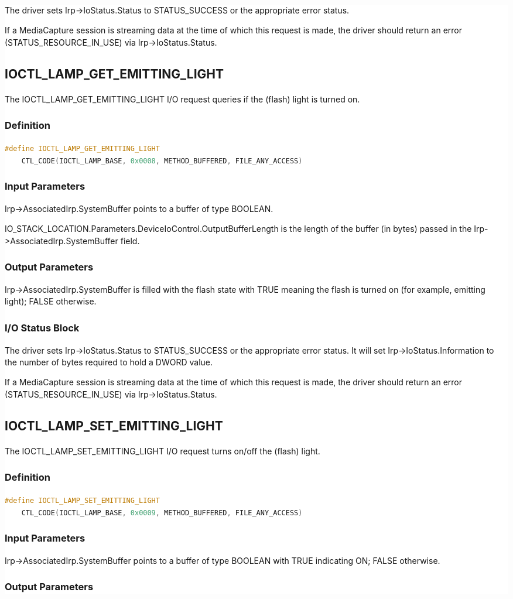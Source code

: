 The driver sets Irp-\>IoStatus.Status to STATUS\_SUCCESS or the appropriate error status.

If a MediaCapture session is streaming data at the time of which this request is made, the driver should return an error (STATUS\_RESOURCE\_IN\_USE) via Irp-\>IoStatus.Status.

## IOCTL_LAMP_GET_EMITTING_LIGHT

The IOCTL\_LAMP\_GET\_EMITTING\_LIGHT I/O request queries if the (flash) light is turned on.

### Definition

```cpp
#define IOCTL_LAMP_GET_EMITTING_LIGHT
    CTL_CODE(IOCTL_LAMP_BASE, 0x0008, METHOD_BUFFERED, FILE_ANY_ACCESS)
```

### Input Parameters

Irp-\>AssociatedIrp.SystemBuffer points to a buffer of type BOOLEAN.

IO\_STACK\_LOCATION.Parameters.DeviceIoControl.OutputBufferLength is the length of the buffer (in bytes) passed in the Irp-\>AssociatedIrp.SystemBuffer field.

### Output Parameters

Irp-\>AssociatedIrp.SystemBuffer is filled with the flash state with TRUE meaning the flash is turned on (for example, emitting light); FALSE otherwise.

### I/O Status Block

The driver sets Irp-\>IoStatus.Status to STATUS\_SUCCESS or the appropriate error status. It will set Irp-\>IoStatus.Information to the number of bytes required to hold a DWORD value.

If a MediaCapture session is streaming data at the time of which this request is made, the driver should return an error (STATUS\_RESOURCE\_IN\_USE) via Irp-\>IoStatus.Status.

## IOCTL_LAMP_SET_EMITTING_LIGHT

The IOCTL\_LAMP\_SET\_EMITTING\_LIGHT I/O request turns on/off the (flash) light.

### Definition

```cpp
#define IOCTL_LAMP_SET_EMITTING_LIGHT
    CTL_CODE(IOCTL_LAMP_BASE, 0x0009, METHOD_BUFFERED, FILE_ANY_ACCESS)
```

### Input Parameters

Irp-\>AssociatedIrp.SystemBuffer points to a buffer of type BOOLEAN with TRUE indicating ON; FALSE otherwise.

### Output Parameters
